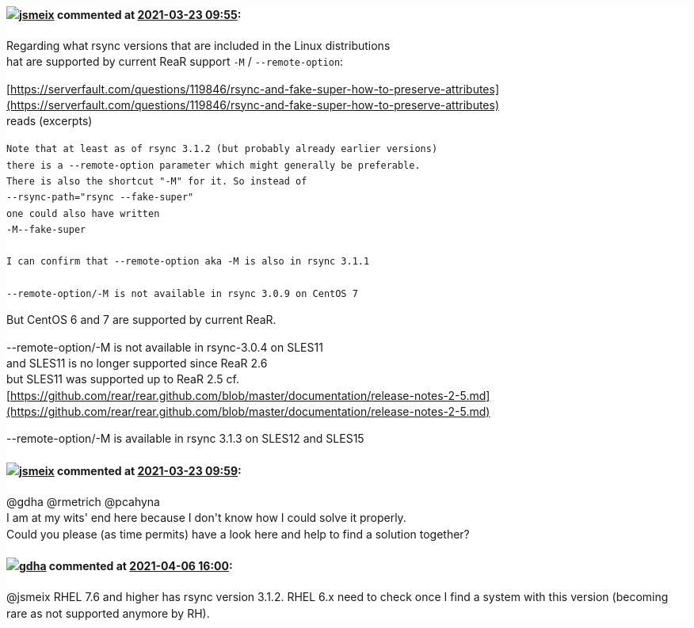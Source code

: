 #### <img src="https://avatars.githubusercontent.com/u/1788608?u=925fc54e2ce01551392622446ece427f51e2f0ce&v=4" width="50">[jsmeix](https://github.com/jsmeix) commented at [2021-03-23 09:55](https://github.com/rear/rear/pull/2577#issuecomment-804769050):

Regarding what rsync versions that are included in the Linux
distributions  
hat are supported by current ReaR support `-M` / `--remote-option`:

[https://serverfault.com/questions/119846/rsync-and-fake-super-how-to-preserve-attributes](https://serverfault.com/questions/119846/rsync-and-fake-super-how-to-preserve-attributes)  
reads (excerpts)

    Note that at least as of rsync 3.1.2 (but probably already earlier versions)
    there is a --remote-option parameter which might generally be preferable.
    There is also the shortcut "-M" for it. So instead of
    --rsync-path="rsync --fake-super"
    one could also have written
    -M--fake-super

    I can confirm that --remote-option aka -M is also in rsync 3.1.1

    --remote-option/-M is not available in rsync 3.0.9 on CentOS 7

But CentOS 6 and 7 are supported by current ReaR.

--remote-option/-M is not available in rsync-3.0.4 on SLES11  
and SLES11 is no longer supported since ReaR 2.6  
but SLES11 was supported up to ReaR 2.5 cf.  
[https://github.com/rear/rear.github.com/blob/master/documentation/release-notes-2-5.md](https://github.com/rear/rear.github.com/blob/master/documentation/release-notes-2-5.md)

--remote-option/-M is available in rsync 3.1.3 on SLES12 and SLES15

#### <img src="https://avatars.githubusercontent.com/u/1788608?u=925fc54e2ce01551392622446ece427f51e2f0ce&v=4" width="50">[jsmeix](https://github.com/jsmeix) commented at [2021-03-23 09:59](https://github.com/rear/rear/pull/2577#issuecomment-804772143):

@gdha @rmetrich @pcahyna  
I am at my wits' end here because I don't know how I could solve it
properly.  
Could you please (as time permits) have a look here and help to find a
solution together?

#### <img src="https://avatars.githubusercontent.com/u/888633?u=cdaeb31efcc0048d3619651aa18dd4b76e636b21&v=4" width="50">[gdha](https://github.com/gdha) commented at [2021-04-06 16:00](https://github.com/rear/rear/pull/2577#issuecomment-814237877):

@jsmeix RHEL 7.6 and higher has rsync version 3.1.2. RHEL 6.x need to
check once I find a system with this version (becoming rare as not
supported anymore by RH).
